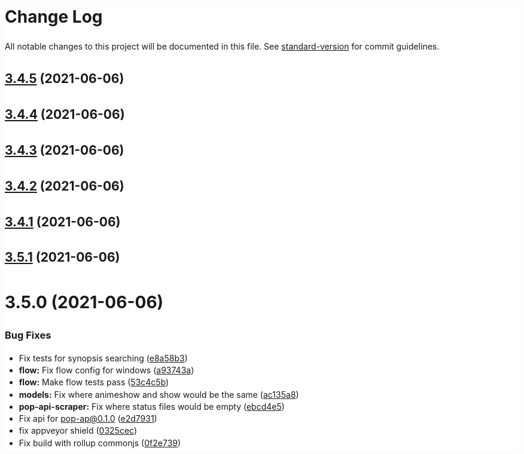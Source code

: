 # Change Log

All notable changes to this project will be documented in this file. See [standard-version](https://github.com/conventional-changelog/standard-version) for commit guidelines.

<a name="3.4.5"></a>
## [3.4.5](https://github.com/popcorn-official/popcorn-api/compare/v3.5.1...v3.4.5) (2021-06-06)



<a name="3.4.4"></a>
## [3.4.4](https://github.com/popcorn-official/popcorn-api/compare/v3.5.1...v3.4.4) (2021-06-06)



<a name="3.4.3"></a>
## [3.4.3](https://github.com/popcorn-official/popcorn-api/compare/v3.5.1...v3.4.3) (2021-06-06)



<a name="3.4.2"></a>
## [3.4.2](https://github.com/popcorn-official/popcorn-api/compare/v3.5.1...v3.4.2) (2021-06-06)



<a name="3.4.1"></a>
## [3.4.1](https://github.com/popcorn-official/popcorn-api/compare/v3.5.1...v3.4.1) (2021-06-06)



<a name="3.5.1"></a>
## [3.5.1](https://github.com/popcorn-official/popcorn-api/compare/v3.5.0...v3.5.1) (2021-06-06)



<a name="3.5.0"></a>
# 3.5.0 (2021-06-06)


### Bug Fixes

* Fix tests for synopsis searching ([e8a58b3](https://github.com/popcorn-official/popcorn-api/commit/e8a58b3))
* **flow:** Fix flow config for windows ([a93743a](https://github.com/popcorn-official/popcorn-api/commit/a93743a))
* **flow:** Make flow tests pass ([53c4c5b](https://github.com/popcorn-official/popcorn-api/commit/53c4c5b))
* **models:** Fix where animeshow and show would be the same ([ac135a8](https://github.com/popcorn-official/popcorn-api/commit/ac135a8))
* **pop-api-scraper:** Fix where status files would be empty ([ebcd4e5](https://github.com/popcorn-official/popcorn-api/commit/ebcd4e5))
* Fix api for pop-ap@0.1.0 ([e2d7931](https://github.com/popcorn-official/popcorn-api/commit/e2d7931))
* fix appveyor shield ([0325cec](https://github.com/popcorn-official/popcorn-api/commit/0325cec))
* Fix build with rollup commonjs ([0f2e739](https://github.com/popcorn-official/popcorn-api/commit/0f2e739))